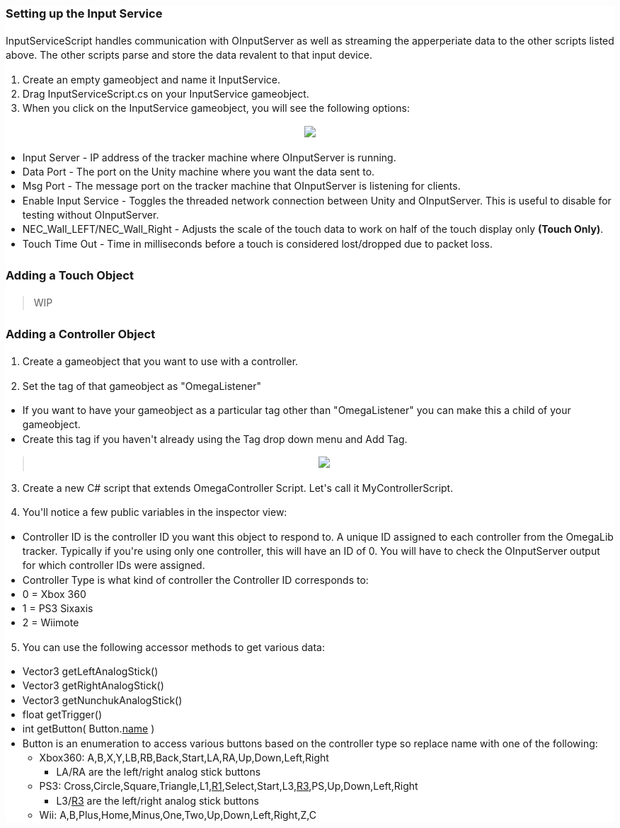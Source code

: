 ### Setting up the Input Service ###

InputServiceScript handles communication with OInputServer as well as streaming the apperperiate data to the other scripts listed above. The other scripts parse and store the data revalent to that input device.

  1. Create an empty gameobject and name it InputService.
  1. Drag InputServiceScript.cs on your InputService gameobject.
  1. When you click on the InputService gameobject, you will see the following options:

<p align='middle'><img src='http://omegalib.googlecode.com/svn/wiki/InputServiceScript.png' /></p><p align='middle'></p>

  * Input Server - IP address of the tracker machine where OInputServer is running.
  * Data Port - The port on the Unity machine where you want the data sent to.
  * Msg Port - The message port on the tracker machine that OInputServer is listening for clients.
  * Enable Input Service - Toggles the threaded network connection between Unity and OInputServer. This is useful to disable for testing without OInputServer.
  * NEC\_Wall\_LEFT/NEC\_Wall\_Right - Adjusts the scale of the touch data to work on half of the touch display only **(Touch Only)**.
  * Touch Time Out - Time in milliseconds before a touch is considered lost/dropped due to packet loss.

### Adding a Touch Object ###

> WIP

### Adding a Controller Object ###

1. Create a gameobject that you want to use with a controller.

2. Set the tag of that gameobject as "OmegaListener"
  * If you want to have your gameobject as a particular tag other than "OmegaListener" you can make this a child of your gameobject.
  * Create this tag if you haven't already using the Tag drop down menu and Add Tag.

> <p align='middle'><img src='http://omegalib.googlecode.com/svn/wiki/UnityAddTag.png' /></p><p align='middle'></p>

3. Create a new C# script that extends OmegaController Script. Let's call it MyControllerScript.

4. You'll notice a few public variables in the inspector view:
  * Controller ID is the controller ID you want this object to respond to. A unique ID assigned to each controller from the OmegaLib tracker. Typically if you're using only one controller, this will have an ID of 0. You will have to check the OInputServer output for which controller IDs were assigned.
  * Controller Type is what kind of controller the Controller ID corresponds to:
  * 0 = Xbox 360
  * 1 = PS3 Sixaxis
  * 2 = Wiimote

5. You can use the following accessor methods to get various data:
  * Vector3 getLeftAnalogStick()
  * Vector3 getRightAnalogStick()
  * Vector3 getNunchukAnalogStick()
  * float getTrigger()
  * int getButton( Button.[name](name.md) )
  * Button is an enumeration to access various buttons based on the controller type so replace name with one of the following:
    * Xbox360: A,B,X,Y,LB,RB,Back,Start,LA,RA,Up,Down,Left,Right
      * LA/RA are the left/right analog stick buttons
    * PS3: Cross,Circle,Square,Triangle,L1,[R1](https://code.google.com/p/omicron-sdk/source/detail?r=1),Select,Start,L3,[R3](https://code.google.com/p/omicron-sdk/source/detail?r=3),PS,Up,Down,Left,Right
      * L3/[R3](https://code.google.com/p/omicron-sdk/source/detail?r=3) are the left/right analog stick buttons
    * Wii: A,B,Plus,Home,Minus,One,Two,Up,Down,Left,Right,Z,C